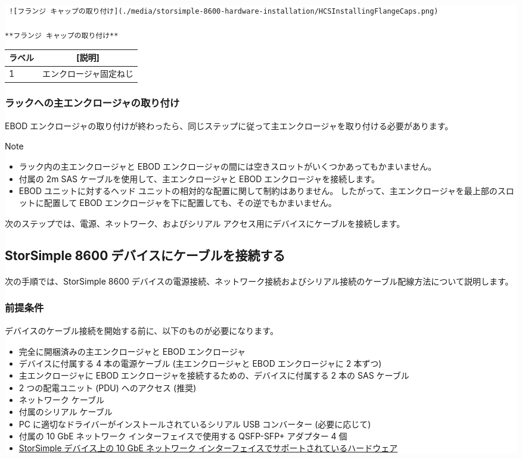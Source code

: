      ![フランジ キャップの取り付け](./media/storsimple-8600-hardware-installation/HCSInstallingFlangeCaps.png)
   
    **フランジ キャップの取り付け**
   
   | ラベル | [説明] |
   | --- | --- |
   |   1 |エンクロージャ固定ねじ |

### <a name="mounting-the-primary-enclosure-in-the-rack"></a>ラックへの主エンクロージャの取り付け
EBOD エンクロージャの取り付けが終わったら、同じステップに従って主エンクロージャを取り付ける必要があります。

> [!NOTE]
> * ラック内の主エンクロージャと EBOD エンクロージャの間には空きスロットがいくつかあってもかまいません。
> * 付属の 2m SAS ケーブルを使用して、主エンクロージャと EBOD エンクロージャを接続します。
> * EBOD ユニットに対するヘッド ユニットの相対的な配置に関して制約はありません。 したがって、主エンクロージャを最上部のスロットに配置して EBOD エンクロージャを下に配置しても、その逆でもかまいません。
> 
> 

次のステップでは、電源、ネットワーク、およびシリアル アクセス用にデバイスにケーブルを接続します。

## <a name="cable-your-storsimple-8600-device"></a>StorSimple 8600 デバイスにケーブルを接続する
次の手順では、StorSimple 8600 デバイスの電源接続、ネットワーク接続およびシリアル接続のケーブル配線方法について説明します。

### <a name="prerequisites"></a>前提条件
デバイスのケーブル接続を開始する前に、以下のものが必要になります。

* 完全に開梱済みの主エンクロージャと EBOD エンクロージャ
* デバイスに付属する 4 本の電源ケーブル (主エンクロージャと EBOD エンクロージャに 2 本ずつ)
* 主エンクロージャに EBOD エンクロージャを接続するための、デバイスに付属する 2 本の SAS ケーブル
* 2 つの配電ユニット (PDU) へのアクセス (推奨)
* ネットワーク ケーブル
* 付属のシリアル ケーブル
* PC に適切なドライバーがインストールされているシリアル USB コンバーター (必要に応じて)
* 付属の 10 GbE ネットワーク インターフェイスで使用する QSFP-SFP+ アダプター 4 個
* [StorSimple デバイス上の 10 GbE ネットワーク インターフェイスでサポートされているハードウェア](storsimple-supported-hardware-for-10-gbe-network-interfaces.md)
